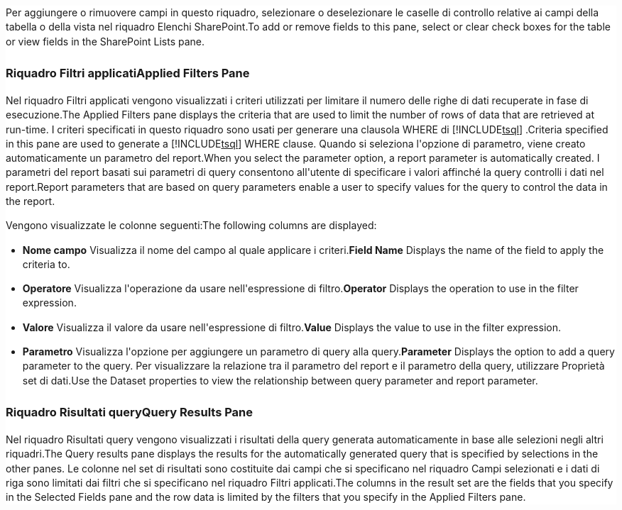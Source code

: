  <span data-ttu-id="fcd4f-141">Per aggiungere o rimuovere campi in questo riquadro, selezionare o deselezionare le caselle di controllo relative ai campi della tabella o della vista nel riquadro Elenchi SharePoint.</span><span class="sxs-lookup"><span data-stu-id="fcd4f-141">To add or remove fields to this pane, select or clear check boxes for the table or view fields in the SharePoint Lists pane.</span></span>  
  
###  <a name="applied-filters-pane"></a><a name="AppliedFilters"></a> <span data-ttu-id="fcd4f-142">Riquadro Filtri applicati</span><span class="sxs-lookup"><span data-stu-id="fcd4f-142">Applied Filters Pane</span></span>  
 <span data-ttu-id="fcd4f-143">Nel riquadro Filtri applicati vengono visualizzati i criteri utilizzati per limitare il numero delle righe di dati recuperate in fase di esecuzione.</span><span class="sxs-lookup"><span data-stu-id="fcd4f-143">The Applied Filters pane displays the criteria that are used to limit the number of rows of data that are retrieved at run-time.</span></span> <span data-ttu-id="fcd4f-144">I criteri specificati in questo riquadro sono usati per generare una clausola WHERE di [!INCLUDE[tsql](../includes/tsql-md.md)] .</span><span class="sxs-lookup"><span data-stu-id="fcd4f-144">Criteria specified in this pane are used to generate a [!INCLUDE[tsql](../includes/tsql-md.md)] WHERE clause.</span></span> <span data-ttu-id="fcd4f-145">Quando si seleziona l'opzione di parametro, viene creato automaticamente un parametro del report.</span><span class="sxs-lookup"><span data-stu-id="fcd4f-145">When you select the parameter option, a report parameter is automatically created.</span></span> <span data-ttu-id="fcd4f-146">I parametri del report basati sui parametri di query consentono all'utente di specificare i valori affinché la query controlli i dati nel report.</span><span class="sxs-lookup"><span data-stu-id="fcd4f-146">Report parameters that are based on query parameters enable a user to specify values for the query to control the data in the report.</span></span>  
  
 <span data-ttu-id="fcd4f-147">Vengono visualizzate le colonne seguenti:</span><span class="sxs-lookup"><span data-stu-id="fcd4f-147">The following columns are displayed:</span></span>  
  
-   <span data-ttu-id="fcd4f-148">**Nome campo** Visualizza il nome del campo al quale applicare i criteri.</span><span class="sxs-lookup"><span data-stu-id="fcd4f-148">**Field Name** Displays the name of the field to apply the criteria to.</span></span>  
  
-   <span data-ttu-id="fcd4f-149">**Operatore** Visualizza l'operazione da usare nell'espressione di filtro.</span><span class="sxs-lookup"><span data-stu-id="fcd4f-149">**Operator** Displays the operation to use in the filter expression.</span></span>  
  
-   <span data-ttu-id="fcd4f-150">**Valore** Visualizza il valore da usare nell'espressione di filtro.</span><span class="sxs-lookup"><span data-stu-id="fcd4f-150">**Value** Displays the value to use in the filter expression.</span></span>  
  
-   <span data-ttu-id="fcd4f-151">**Parametro** Visualizza l'opzione per aggiungere un parametro di query alla query.</span><span class="sxs-lookup"><span data-stu-id="fcd4f-151">**Parameter** Displays the option to add a query parameter to the query.</span></span> <span data-ttu-id="fcd4f-152">Per visualizzare la relazione tra il parametro del report e il parametro della query, utilizzare Proprietà set di dati.</span><span class="sxs-lookup"><span data-stu-id="fcd4f-152">Use the Dataset properties to view the relationship between query parameter and report parameter.</span></span>  
  
###  <a name="query-results-pane"></a><a name="QueryResults"></a> <span data-ttu-id="fcd4f-153">Riquadro Risultati query</span><span class="sxs-lookup"><span data-stu-id="fcd4f-153">Query Results Pane</span></span>  
 <span data-ttu-id="fcd4f-154">Nel riquadro Risultati query vengono visualizzati i risultati della query generata automaticamente in base alle selezioni negli altri riquadri.</span><span class="sxs-lookup"><span data-stu-id="fcd4f-154">The Query results pane displays the results for the automatically generated query that is specified by selections in the other panes.</span></span> <span data-ttu-id="fcd4f-155">Le colonne nel set di risultati sono costituite dai campi che si specificano nel riquadro Campi selezionati e i dati di riga sono limitati dai filtri che si specificano nel riquadro Filtri applicati.</span><span class="sxs-lookup"><span data-stu-id="fcd4f-155">The columns in the result set are the fields that you specify in the Selected Fields pane and the row data is limited by the filters that you specify in the Applied Filters pane.</span></span>  
  
